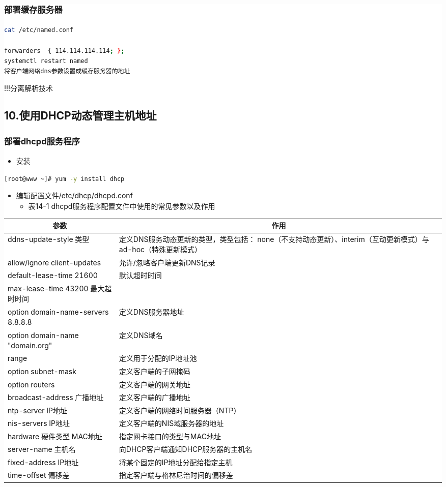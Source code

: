 
### 部署缓存服务器
```bash
cat /etc/named.conf

forwarders	{ 114.114.114.114; };
systemctl restart named
将客户端网络dns参数设置成缓存服务器的地址
```
!!!分离解析技术
 

## 10.使用DHCP动态管理主机地址
### 部署dhcpd服务程序
- 安装
```bash
[root@www ~]# yum -y install dhcp
```
- 编辑配置文件/etc/dhcp/dhcpd.conf
  - 表14-1 dhcpd服务程序配置文件中使用的常见参数以及作用

|参数	|作用
|--|--|
|ddns-update-style 类型	                |定义DNS服务动态更新的类型，类型包括： none（不支持动态更新）、interim（互动更新模式）与ad-hoc（特殊更新模式）
|allow/ignore client-updates	        |允许/忽略客户端更新DNS记录
|default-lease-time 21600	        |默认超时时间
|max-lease-time 43200	最大超时时间|
|option domain-name-servers 8.8.8.8	|定义DNS服务器地址
|option domain-name "domain.org"	        |定义DNS域名
|range	                                |定义用于分配的IP地址池
|option subnet-mask	                |定义客户端的子网掩码
|option routers	                        |定义客户端的网关地址
|broadcast-address 广播地址	        |定义客户端的广播地址
|ntp-server IP地址	                |定义客户端的网络时间服务器（NTP）
|nis-servers IP地址	                |定义客户端的NIS域服务器的地址
|hardware 硬件类型 MAC地址	        |指定网卡接口的类型与MAC地址
|server-name 主机名	                |向DHCP客户端通知DHCP服务器的主机名
|fixed-address IP地址	                |将某个固定的IP地址分配给指定主机
|time-offset 偏移差	                |指定客户端与格林尼治时间的偏移差
 